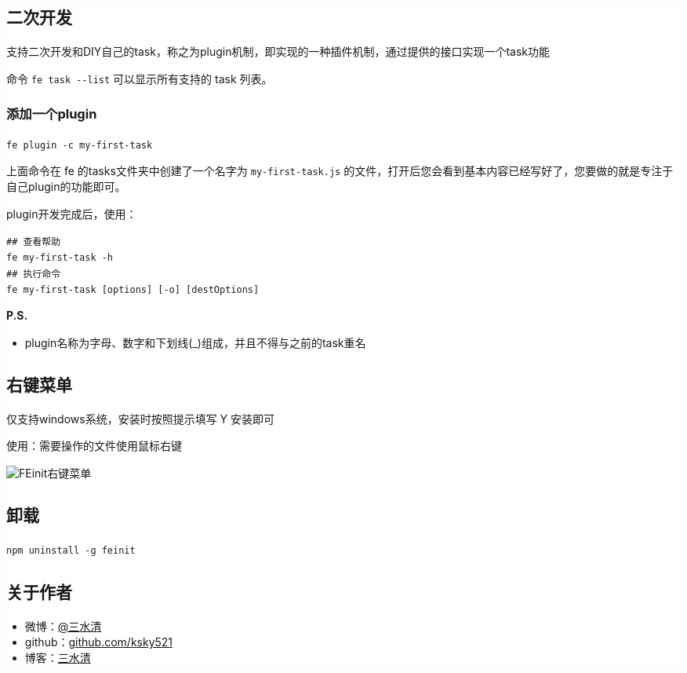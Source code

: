 ## 二次开发
支持二次开发和DIY自己的task，称之为plugin机制，即实现的一种插件机制，通过提供的接口实现一个task功能

命令 ```fe task --list``` 可以显示所有支持的 task 列表。

### 添加一个plugin

```shell
fe plugin -c my-first-task
```

上面命令在 fe 的tasks文件夹中创建了一个名字为 ```my-first-task.js``` 的文件，打开后您会看到基本内容已经写好了，您要做的就是专注于自己plugin的功能即可。

plugin开发完成后，使用：

```shell
## 查看帮助
fe my-first-task -h 
## 执行命令
fe my-first-task [options] [-o] [destOptions] 
```

__P.S.__
 
 * plugin名称为字母、数字和下划线(_)组成，并且不得与之前的task重名

## 右键菜单

仅支持windows系统，安装时按照提示填写 Y 安装即可

使用：需要操作的文件使用鼠标右键

![FEinit右键菜单](https://github.com/ksky521/FEinit/raw/master/pic/menu.png "FEinit右键菜单")

## 卸载

```shell
npm uninstall -g feinit
```

## 关于作者
 * 微博：[@三水清](http://weibo.com/sanshuiqing)
 * github：[github.com/ksky521](http://github.com/ksky521)
 * 博客：[三水清](http://js8.in)